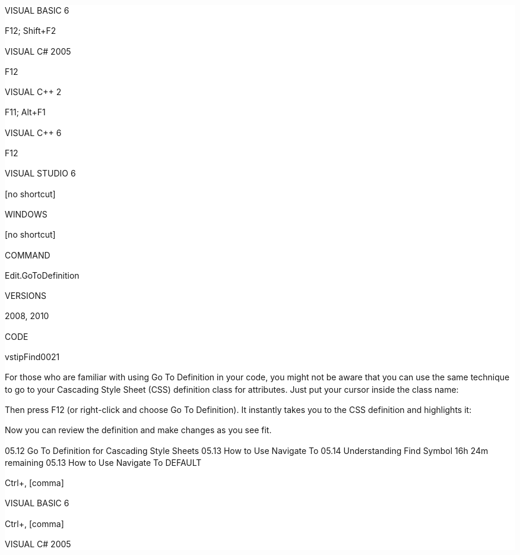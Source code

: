 VISUAL BASIC 6

F12; Shift+F2

VISUAL C# 2005

F12

VISUAL C++ 2

F11; Alt+F1

VISUAL C++ 6

F12

VISUAL STUDIO 6

[no shortcut]

WINDOWS

[no shortcut]

COMMAND

Edit.GoToDefinition

VERSIONS

2008, 2010

CODE

vstipFind0021

For those who are familiar with using Go To Definition in your code, you might not be aware that you can use the same technique to go to your Cascading Style Sheet (CSS) definition class for attributes. Just put your cursor inside the class name:


Then press F12 (or right-click and choose Go To Definition). It instantly takes you to the CSS definition and highlights it:


Now you can review the definition and make changes as you see fit.





05.12 Go To Definition for Cascading Style Sheets
05.13 How to Use Navigate To
05.14 Understanding Find Symbol
16h 24m remaining
05.13 How to Use Navigate To
DEFAULT

Ctrl+, [comma]

VISUAL BASIC 6

Ctrl+, [comma]

VISUAL C# 2005
